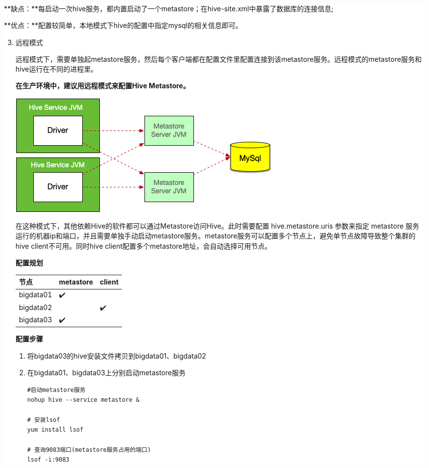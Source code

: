    **缺点：**每启动一次hive服务，都内置启动了一个metastore；在hive-site.xml中暴露了数据库的连接信息; 

   **优点：**配置较简单，本地模式下hive的配置中指定mysql的相关信息即可。 

3. 远程模式

   远程模式下，需要单独起metastore服务，然后每个客户端都在配置文件里配置连接到该metastore服务。远程模式的metastore服务和hive运行在不同的进程里。

   **在生产环境中，建议用远程模式来配置Hive Metastore。** 

   ![hive-metastore远程模式](./imgs/hive-metastore远程模式.png)

   在这种模式下，其他依赖Hive的软件都可以通过Metastore访问Hive。此时需要配置 hive.metastore.uris 参数来指定 metastore 服务运行的机器ip和端口，并且需要单独手动启动metastore服务。metastore服务可以配置多个节点上，避免单节点故障导致整个集群的hive client不可用。同时hive client配置多个metastore地址，会自动选择可用节点。 

   **配置规划**

   | 节点      | metastore | client |
   | --------- | --------- | ------ |
   | bigdata01 | ✔️         |        |
   | bigdata02 |           | ✔️      |
   | bigdata03 | ✔️         |        |

   **配置步骤**

   1. 将bigdata03的hive安装文件拷贝到bigdata01、bigdata02

   2. 在bigdata01、bigdata03上分别启动metastore服务

      ```shell
      #启动metastore服务
      nohup hive --service metastore &
      
      # 安装lsof
      yum install lsof
      
      # 查询9083端口(metastore服务占用的端口)
      lsof -i:9083
      ```
